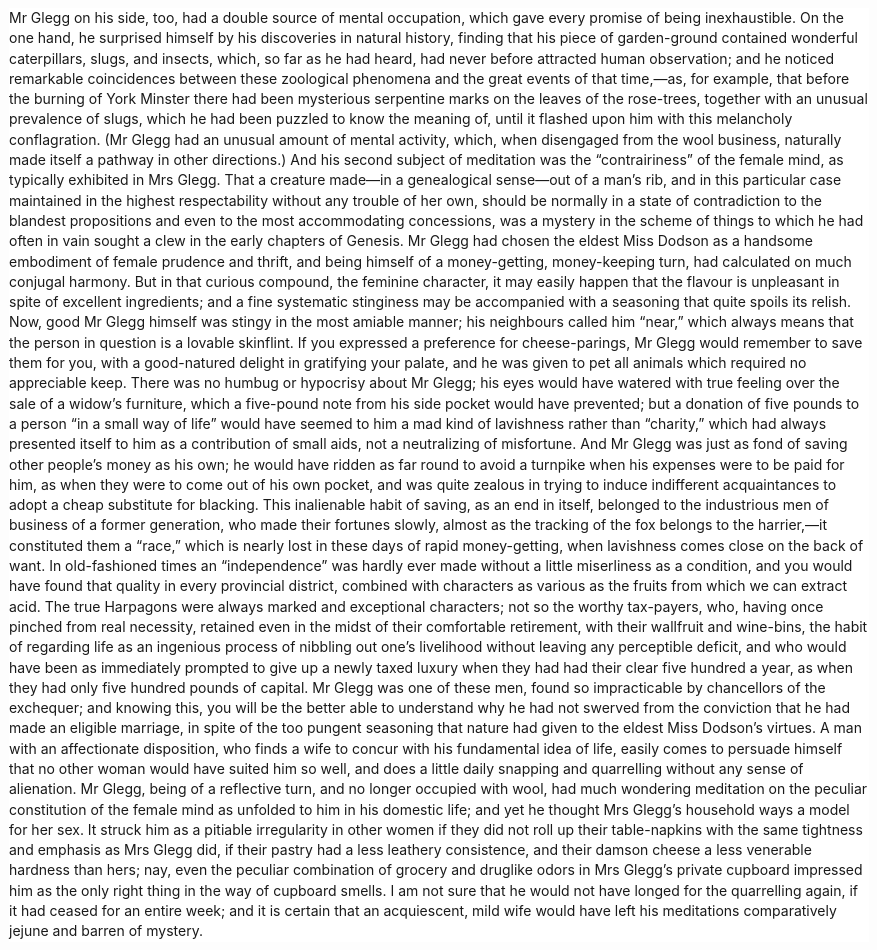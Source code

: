   Mr Glegg on his side, too, had a double source of mental occupation, which gave every promise of being inexhaustible. On the one hand, he surprised himself by his discoveries in natural history, finding that his piece of garden-ground contained wonderful caterpillars, slugs, and insects, which, so far as he had heard, had never before attracted human observation; and he noticed remarkable coincidences between these zoological phenomena and the great events of that time,—as, for example, that before the burning of York Minster there had been mysterious serpentine marks on the leaves of the rose-trees, together with an unusual prevalence of slugs, which he had been puzzled to know the meaning of, until it flashed upon him with this melancholy conflagration. (Mr Glegg had an unusual amount of mental activity, which, when disengaged from the wool business, naturally made itself a pathway in other directions.) And his second subject of meditation was the “contrairiness” of the female mind, as typically exhibited in Mrs Glegg. That a creature made—in a genealogical sense—out of a man’s rib, and in this particular case maintained in the highest respectability without any trouble of her own, should be normally in a state of contradiction to the blandest propositions and even to the most accommodating concessions, was a mystery in the scheme of things to which he had often in vain sought a clew in the early chapters of Genesis. Mr Glegg had chosen the eldest Miss Dodson as a handsome embodiment of female prudence and thrift, and being himself of a money-getting, money-keeping turn, had calculated on much conjugal harmony. But in that curious compound, the feminine character, it may easily happen that the flavour is unpleasant in spite of excellent ingredients; and a fine systematic stinginess may be accompanied with a seasoning that quite spoils its relish. Now, good Mr Glegg himself was stingy in the most amiable manner; his neighbours called him “near,” which always means that the person in question is a lovable skinflint. If you expressed a preference for cheese-parings, Mr Glegg would remember to save them for you, with a good-natured delight in gratifying your palate, and he was given to pet all animals which required no appreciable keep. There was no humbug or hypocrisy about Mr Glegg; his eyes would have watered with true feeling over the sale of a widow’s furniture, which a five-pound note from his side pocket would have prevented; but a donation of five pounds to a person “in a small way of life” would have seemed to him a mad kind of lavishness rather than “charity,” which had always presented itself to him as a contribution of small aids, not a neutralizing of misfortune. And Mr Glegg was just as fond of saving other people’s money as his own; he would have ridden as far round to avoid a turnpike when his expenses were to be paid for him, as when they were to come out of his own pocket, and was quite zealous in trying to induce indifferent acquaintances to adopt a cheap substitute for blacking. This inalienable habit of saving, as an end in itself, belonged to the industrious men of business of a former generation, who made their fortunes slowly, almost as the tracking of the fox belongs to the harrier,—it constituted them a “race,” which is nearly lost in these days of rapid money-getting, when lavishness comes close on the back of want. In old-fashioned times an “independence” was hardly ever made without a little miserliness as a condition, and you would have found that quality in every provincial district, combined with characters as various as the fruits from which we can extract acid. The true Harpagons were always marked and exceptional characters; not so the worthy tax-payers, who, having once pinched from real necessity, retained even in the midst of their comfortable retirement, with their wallfruit and wine-bins, the habit of regarding life as an ingenious process of nibbling out one’s livelihood without leaving any perceptible deficit, and who would have been as immediately prompted to give up a newly taxed luxury when they had had their clear five hundred a year, as when they had only five hundred pounds of capital. Mr Glegg was one of these men, found so impracticable by chancellors of the exchequer; and knowing this, you will be the better able to understand why he had not swerved from the conviction that he had made an eligible marriage, in spite of the too pungent seasoning that nature had given to the eldest Miss Dodson’s virtues. A man with an affectionate disposition, who finds a wife to concur with his fundamental idea of life, easily comes to persuade himself that no other woman would have suited him so well, and does a little daily snapping and quarrelling without any sense of alienation. Mr Glegg, being of a reflective turn, and no longer occupied with wool, had much wondering meditation on the peculiar constitution of the female mind as unfolded to him in his domestic life; and yet he thought Mrs Glegg’s household ways a model for her sex. It struck him as a pitiable irregularity in other women if they did not roll up their table-napkins with the same tightness and emphasis as Mrs Glegg did, if their pastry had a less leathery consistence, and their damson cheese a less venerable hardness than hers; nay, even the peculiar combination of grocery and druglike odors in Mrs Glegg’s private cupboard impressed him as the only right thing in the way of cupboard smells. I am not sure that he would not have longed for the quarrelling again, if it had ceased for an entire week; and it is certain that an acquiescent, mild wife would have left his meditations comparatively jejune and barren of mystery. 
